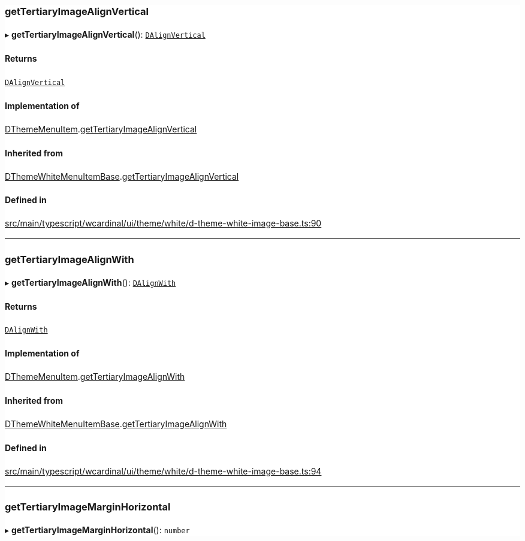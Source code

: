 ### getTertiaryImageAlignVertical

▸ **getTertiaryImageAlignVertical**(): [`DAlignVertical`](../index.md#dalignvertical)

#### Returns

[`DAlignVertical`](../index.md#dalignvertical)

#### Implementation of

[DThemeMenuItem](../interfaces/DThemeMenuItem.md).[getTertiaryImageAlignVertical](../interfaces/DThemeMenuItem.md#gettertiaryimagealignvertical)

#### Inherited from

[DThemeWhiteMenuItemBase](DThemeWhiteMenuItemBase.md).[getTertiaryImageAlignVertical](DThemeWhiteMenuItemBase.md#gettertiaryimagealignvertical)

#### Defined in

[src/main/typescript/wcardinal/ui/theme/white/d-theme-white-image-base.ts:90](https://github.com/winter-cardinal/winter-cardinal-ui/blob/v0.414.0/src/main/typescript/wcardinal/ui/theme/white/d-theme-white-image-base.ts#L90)

___

### getTertiaryImageAlignWith

▸ **getTertiaryImageAlignWith**(): [`DAlignWith`](../index.md#dalignwith)

#### Returns

[`DAlignWith`](../index.md#dalignwith)

#### Implementation of

[DThemeMenuItem](../interfaces/DThemeMenuItem.md).[getTertiaryImageAlignWith](../interfaces/DThemeMenuItem.md#gettertiaryimagealignwith)

#### Inherited from

[DThemeWhiteMenuItemBase](DThemeWhiteMenuItemBase.md).[getTertiaryImageAlignWith](DThemeWhiteMenuItemBase.md#gettertiaryimagealignwith)

#### Defined in

[src/main/typescript/wcardinal/ui/theme/white/d-theme-white-image-base.ts:94](https://github.com/winter-cardinal/winter-cardinal-ui/blob/v0.414.0/src/main/typescript/wcardinal/ui/theme/white/d-theme-white-image-base.ts#L94)

___

### getTertiaryImageMarginHorizontal

▸ **getTertiaryImageMarginHorizontal**(): `number`
